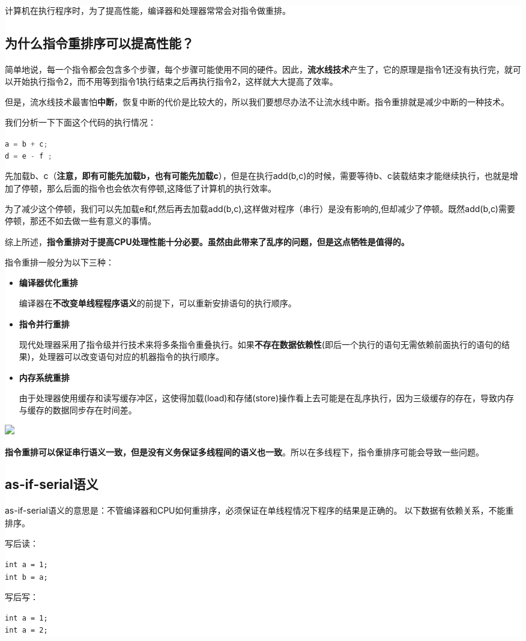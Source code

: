 计算机在执行程序时，为了提高性能，编译器和处理器常常会对指令做重排。

## 为什么指令重排序可以提高性能？

简单地说，每一个指令都会包含多个步骤，每个步骤可能使用不同的硬件。因此，**流水线技术**产生了，它的原理是指令1还没有执行完，就可以开始执行指令2，而不用等到指令1执行结束之后再执行指令2，这样就大大提高了效率。

但是，流水线技术最害怕**中断**，恢复中断的代价是比较大的，所以我们要想尽办法不让流水线中断。指令重排就是减少中断的一种技术。

我们分析一下下面这个代码的执行情况：

```java
a = b + c;
d = e - f ;
```

先加载b、c（**注意，即有可能先加载b，也有可能先加载c**），但是在执行add(b,c)的时候，需要等待b、c装载结束才能继续执行，也就是增加了停顿，那么后面的指令也会依次有停顿,这降低了计算机的执行效率。

为了减少这个停顿，我们可以先加载e和f,然后再去加载add(b,c),这样做对程序（串行）是没有影响的,但却减少了停顿。既然add(b,c)需要停顿，那还不如去做一些有意义的事情。

综上所述，**指令重排对于提高CPU处理性能十分必要。虽然由此带来了乱序的问题，但是这点牺牲是值得的。**

指令重排一般分为以下三种：

* **编译器优化重排**

  编译器在**不改变单线程程序语义**的前提下，可以重新安排语句的执行顺序。

* **指令并行重排**

  现代处理器采用了指令级并行技术来将多条指令重叠执行。如果**不存在数据依赖性**(即后一个执行的语句无需依赖前面执行的语句的结果)，处理器可以改变语句对应的机器指令的执行顺序。

* **内存系统重排**

  由于处理器使用缓存和读写缓存冲区，这使得加载(load)和存储(store)操作看上去可能是在乱序执行，因为三级缓存的存在，导致内存与缓存的数据同步存在时间差。

<img src="https://cdn.jsdelivr.net/gh/youthlql/lql_img/Java_concurrency/Source_code/Second_stage/0001.png">



**指令重排可以保证串行语义一致，但是没有义务保证多线程间的语义也一致**。所以在多线程下，指令重排序可能会导致一些问题。

## as-if-serial语义

as-if-serial语义的意思是：不管编译器和CPU如何重排序，必须保证在单线程情况下程序的结果是正确的。 以下数据有依赖关系，不能重排序。

写后读：

```
int a = 1; 
int b = a;
```

写后写：

```
int a = 1; 
int a = 2;
```
